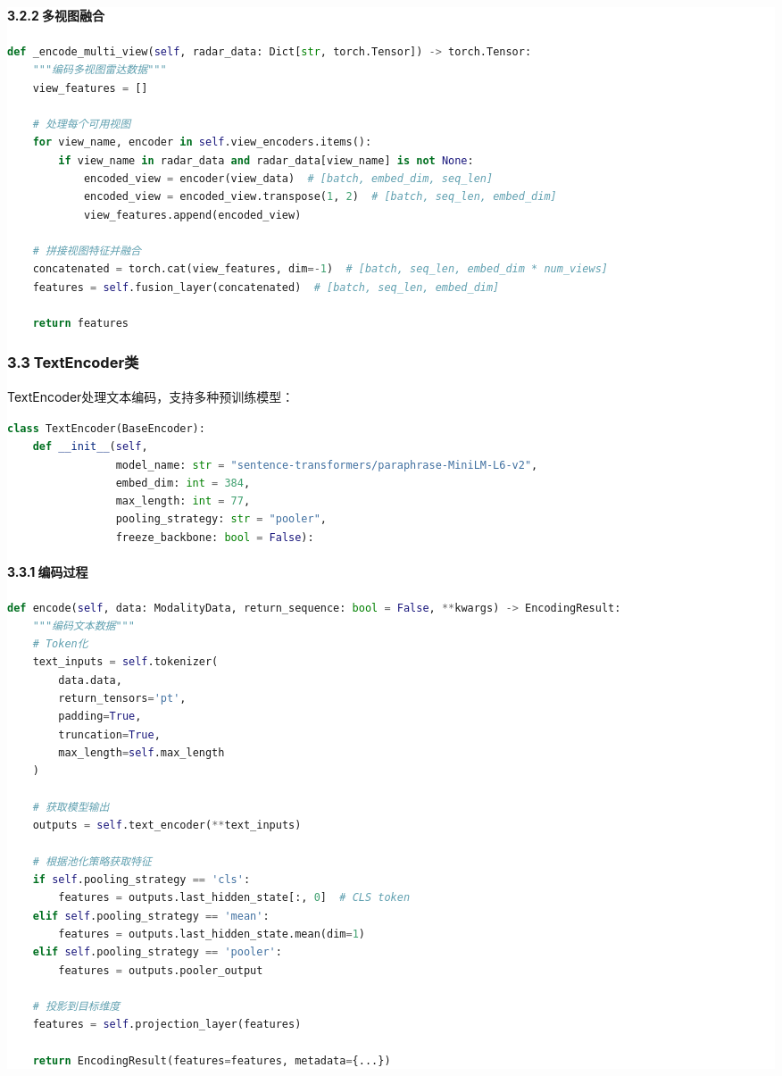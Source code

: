 #### 3.2.2 多视图融合
```python
def _encode_multi_view(self, radar_data: Dict[str, torch.Tensor]) -> torch.Tensor:
    """编码多视图雷达数据"""
    view_features = []

    # 处理每个可用视图
    for view_name, encoder in self.view_encoders.items():
        if view_name in radar_data and radar_data[view_name] is not None:
            encoded_view = encoder(view_data)  # [batch, embed_dim, seq_len]
            encoded_view = encoded_view.transpose(1, 2)  # [batch, seq_len, embed_dim]
            view_features.append(encoded_view)

    # 拼接视图特征并融合
    concatenated = torch.cat(view_features, dim=-1)  # [batch, seq_len, embed_dim * num_views]
    features = self.fusion_layer(concatenated)  # [batch, seq_len, embed_dim]

    return features
```

### 3.3 TextEncoder类

TextEncoder处理文本编码，支持多种预训练模型：

```python
class TextEncoder(BaseEncoder):
    def __init__(self,
                 model_name: str = "sentence-transformers/paraphrase-MiniLM-L6-v2",
                 embed_dim: int = 384,
                 max_length: int = 77,
                 pooling_strategy: str = "pooler",
                 freeze_backbone: bool = False):
```

#### 3.3.1 编码过程
```python
def encode(self, data: ModalityData, return_sequence: bool = False, **kwargs) -> EncodingResult:
    """编码文本数据"""
    # Token化
    text_inputs = self.tokenizer(
        data.data,
        return_tensors='pt',
        padding=True,
        truncation=True,
        max_length=self.max_length
    )

    # 获取模型输出
    outputs = self.text_encoder(**text_inputs)

    # 根据池化策略获取特征
    if self.pooling_strategy == 'cls':
        features = outputs.last_hidden_state[:, 0]  # CLS token
    elif self.pooling_strategy == 'mean':
        features = outputs.last_hidden_state.mean(dim=1)
    elif self.pooling_strategy == 'pooler':
        features = outputs.pooler_output

    # 投影到目标维度
    features = self.projection_layer(features)

    return EncodingResult(features=features, metadata={...})
```
